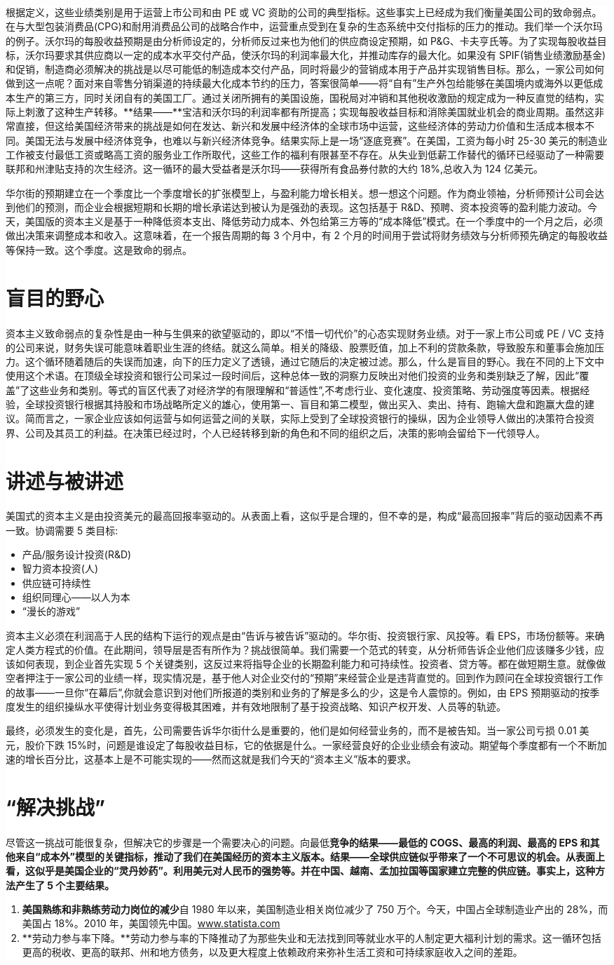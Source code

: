 根据定义，这些业绩类别是用于运营上市公司和由 PE 或 VC 资助的公司的典型指标。这些事实上已经成为我们衡量美国公司的致命弱点。在与大型包装消费品(CPG)和耐用消费品公司的战略合作中，运营重点受到在复杂的生态系统中交付指标的压力的推动。我们举一个沃尔玛的例子。沃尔玛的每股收益预期是由分析师设定的，分析师反过来也为他们的供应商设定预期，如 P&G、卡夫亨氏等。为了实现每股收益目标，沃尔玛要求其供应商以一定的成本水平交付产品，使沃尔玛的利润率最大化，并推动库存的最大化。如果没有 SPIF(销售业绩激励基金)和促销，制造商必须解决的挑战是以尽可能低的制造成本交付产品，同时将最少的营销成本用于产品并实现销售目标。那么，一家公司如何做到这一点呢？面对来自零售分销渠道的持续最大化成本节约的压力，答案很简单——将“自有”生产外包给能够在美国境内或海外以更低成本生产的第三方，同时关闭自有的美国工厂。通过关闭所拥有的美国设施，国税局对冲销和其他税收激励的规定成为一种反直觉的结构，实际上刺激了这种生产转移。**结果——**宝洁和沃尔玛的利润率都有所提高；实现每股收益目标和消除美国就业机会的商业周期。虽然这非常直接，但这给美国经济带来的挑战是如何在发达、新兴和发展中经济体的全球市场中运营，这些经济体的劳动力价值和生活成本根本不同。美国无法与发展中经济体竞争，也难以与新兴经济体竞争。结果实际上是一场“逐底竞赛”。在美国，工资为每小时 25-30 美元的制造业工作被支付最低工资或略高工资的服务业工作所取代，这些工作的福利有限甚至不存在。从失业到低薪工作替代的循环已经驱动了一种需要联邦和州津贴支持的次生经济。这一循环的最大受益者是沃尔玛——获得所有食品券付款的大约 18%,总收入为 124 亿美元。

华尔街的预期建立在一个季度比一个季度增长的扩张模型上，与盈利能力增长相关。想一想这个问题。作为商业领袖，分析师预计公司会达到他们的预测，而企业会根据短期和长期的增长承诺达到被认为是强劲的表现。这包括基于 R&D、预聘、资本投资等的盈利能力波动。今天，美国版的资本主义是基于一种降低资本支出、降低劳动力成本、外包给第三方等的“成本降低”模式。在一个季度中的一个月之后，必须做出决策来调整成本和收入。这意味着，在一个报告周期的每 3 个月中，有 2 个月的时间用于尝试将财务绩效与分析师预先确定的每股收益等保持一致。这个季度。这是致命的弱点。

# 盲目的野心

资本主义致命弱点的复杂性是由一种与生俱来的欲望驱动的，即以“不惜一切代价”的心态实现财务业绩。对于一家上市公司或 PE / VC 支持的公司来说，财务失误可能意味着职业生涯的终结。就这么简单。相关的降级、股票贬值，加上不利的贷款条款，导致股东和董事会施加压力。这个循环随着随后的失误而加速，向下的压力定义了透镜，通过它随后的决定被过滤。那么，什么是盲目的野心。我在不同的上下文中使用这个术语。在顶级全球投资和银行公司呆过一段时间后，这种总体一致的洞察力反映出对他们投资的业务和类别缺乏了解，因此“覆盖”了这些业务和类别。等式的盲区代表了对经济学的有限理解和“普适性”,不考虑行业、变化速度、投资策略、劳动强度等因素。根据经验，全球投资银行根据其持股和市场战略所定义的雄心，使用第一、盲目和第二模型，做出买入、卖出、持有、跑输大盘和跑赢大盘的建议。简而言之，一家企业应该如何运营与如何运营之间的关联，实际上受到了全球投资银行的操纵，因为企业领导人做出的决策符合投资界、公司及其员工的利益。在决策已经过时，个人已经转移到新的角色和不同的组织之后，决策的影响会留给下一代领导人。

# 讲述与被讲述

美国式的资本主义是由投资美元的最高回报率驱动的。从表面上看，这似乎是合理的，但不幸的是，构成“最高回报率”背后的驱动因素不再一致。协调需要 5 类目标:

*   产品/服务设计投资(R&D)
*   智力资本投资(人)
*   供应链可持续性
*   组织同理心——以人为本
*   “漫长的游戏”

资本主义必须在利润高于人民的结构下运行的观点是由“告诉与被告诉”驱动的。华尔街、投资银行家、风投等。看 EPS，市场份额等。来确定人类方程式的价值。在此期间，领导层是否有所作为？挑战很简单。我们需要一个范式的转变，从分析师告诉企业他们应该赚多少钱，应该如何表现，到企业首先实现 5 个关键类别，这反过来将指导企业的长期盈利能力和可持续性。投资者、贷方等。都在做短期生意。就像做空者押注于一家公司的业绩一样，现实情况是，基于他人对企业交付的“预期”来经营企业是违背直觉的。回到作为顾问在全球投资银行工作的故事——一旦你“在幕后”,你就会意识到对他们所报道的类别和业务的了解是多么的少，这是令人震惊的。例如，由 EPS 预期驱动的按季度发生的组织操纵水平使得计划业务变得极其困难，并有效地限制了基于投资战略、知识产权开发、人员等的轨迹。

最终，必须发生的变化是，首先，公司需要告诉华尔街什么是重要的，他们是如何经营业务的，而不是被告知。当一家公司亏损 0.01 美元，股价下跌 15%时，问题是谁设定了每股收益目标，它的依据是什么。一家经营良好的企业业绩会有波动。期望每个季度都有一个不断加速的增长百分比，这基本上是不可能实现的——然而这就是我们今天的“资本主义”版本的要求。

# “解决挑战”

尽管这一挑战可能很复杂，但解决它的步骤是一个需要决心的问题。向最低**竞争的结果——最低的 COGS、最高的利润、最高的 EPS 和其他来自“成本外”模型的关键指标，推动了我们在美国经历的资本主义版本。结果——全球供应链似乎带来了一个不可思议的机会。从表面上看，这似乎是美国企业的“灵丹妙药”。利用美元对人民币的强势等。并在中国、越南、孟加拉国等国家建立完整的供应链。事实上，这种方法产生了 5 个主要结果。**

1.  **美国熟练和非熟练劳动力岗位的减少**自 1980 年以来，美国制造业相关岗位减少了 750 万个。今天，中国占全球制造业产出的 28%，而美国占 18%。2010 年，美国领先中国。www.statista.com
2.  **劳动力参与率下降。**劳动力参与率的下降推动了为那些失业和无法找到同等就业水平的人制定更大福利计划的需求。这一循环包括更高的税收、更高的联邦、州和地方债务，以及更大程度上依赖政府来弥补生活工资和可持续家庭收入之间的差距。
